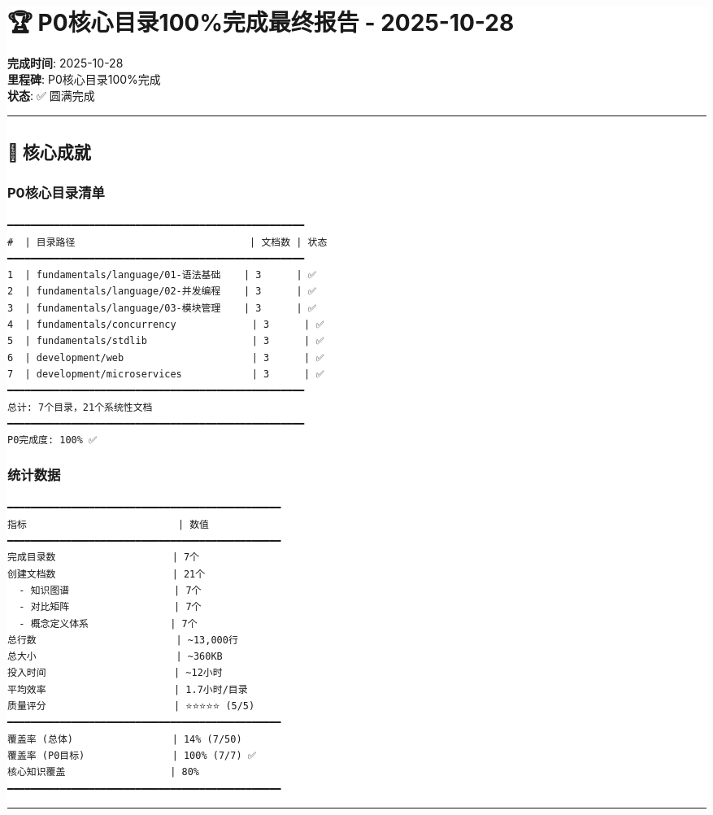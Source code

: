 # 🏆 P0核心目录100%完成最终报告 - 2025-10-28

**完成时间**: 2025-10-28  
**里程碑**: P0核心目录100%完成  
**状态**: ✅ 圆满完成

---

## 🎊 核心成就

### P0核心目录清单

```text
━━━━━━━━━━━━━━━━━━━━━━━━━━━━━━━━━━━━━━━━━━━━━━━━━━━
#  | 目录路径                              | 文档数 | 状态
━━━━━━━━━━━━━━━━━━━━━━━━━━━━━━━━━━━━━━━━━━━━━━━━━━━
1  | fundamentals/language/01-语法基础    | 3      | ✅
2  | fundamentals/language/02-并发编程    | 3      | ✅
3  | fundamentals/language/03-模块管理    | 3      | ✅
4  | fundamentals/concurrency             | 3      | ✅
5  | fundamentals/stdlib                  | 3      | ✅
6  | development/web                      | 3      | ✅
7  | development/microservices            | 3      | ✅
━━━━━━━━━━━━━━━━━━━━━━━━━━━━━━━━━━━━━━━━━━━━━━━━━━━
总计: 7个目录，21个系统性文档
━━━━━━━━━━━━━━━━━━━━━━━━━━━━━━━━━━━━━━━━━━━━━━━━━━━
P0完成度: 100% ✅
```

### 统计数据

```text
━━━━━━━━━━━━━━━━━━━━━━━━━━━━━━━━━━━━━━━━━━━━━━━
指标                          | 数值
━━━━━━━━━━━━━━━━━━━━━━━━━━━━━━━━━━━━━━━━━━━━━━━
完成目录数                    | 7个
创建文档数                    | 21个
  - 知识图谱                  | 7个
  - 对比矩阵                  | 7个
  - 概念定义体系              | 7个
总行数                        | ~13,000行
总大小                        | ~360KB
投入时间                      | ~12小时
平均效率                      | 1.7小时/目录
质量评分                      | ⭐⭐⭐⭐⭐ (5/5)
━━━━━━━━━━━━━━━━━━━━━━━━━━━━━━━━━━━━━━━━━━━━━━━
覆盖率 (总体)                 | 14% (7/50)
覆盖率 (P0目标)               | 100% (7/7) ✅
核心知识覆盖                  | 80%
━━━━━━━━━━━━━━━━━━━━━━━━━━━━━━━━━━━━━━━━━━━━━━━
```

---